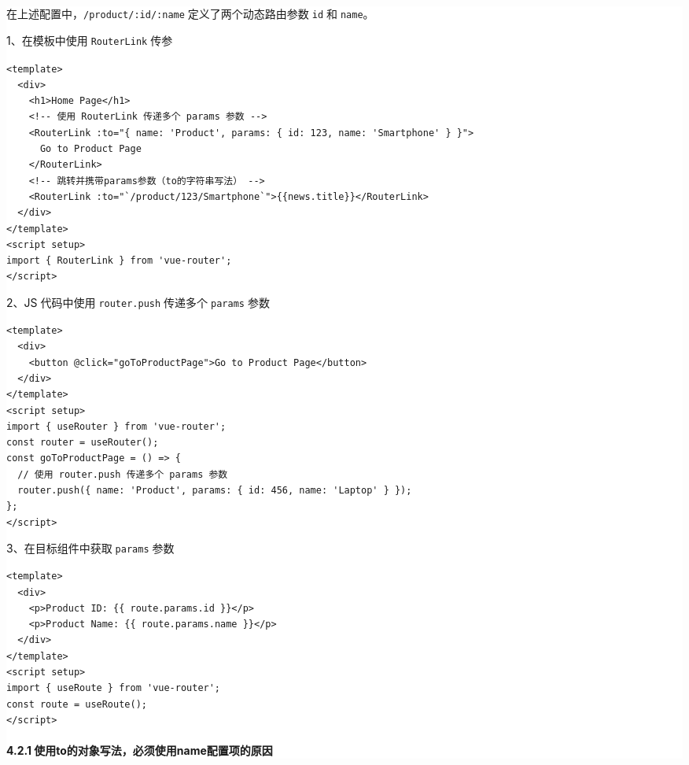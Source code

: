 在上述配置中，`/product/:id/:name` 定义了两个动态路由参数 `id` 和 `name`。

1、在模板中使用 `RouterLink` 传参

```vue
<template>
  <div>
    <h1>Home Page</h1>
    <!-- 使用 RouterLink 传递多个 params 参数 -->
    <RouterLink :to="{ name: 'Product', params: { id: 123, name: 'Smartphone' } }">
      Go to Product Page
    </RouterLink>
    <!-- 跳转并携带params参数（to的字符串写法） -->
    <RouterLink :to="`/product/123/Smartphone`">{{news.title}}</RouterLink>
  </div>
</template>
<script setup>
import { RouterLink } from 'vue-router';
</script>
```

2、JS 代码中使用 `router.push` 传递多个 `params` 参数

```vue
<template>
  <div>
    <button @click="goToProductPage">Go to Product Page</button>
  </div>
</template>
<script setup>
import { useRouter } from 'vue-router';
const router = useRouter();
const goToProductPage = () => {
  // 使用 router.push 传递多个 params 参数
  router.push({ name: 'Product', params: { id: 456, name: 'Laptop' } });
};
</script>
```

3、在目标组件中获取 `params` 参数

```vue
<template>
  <div>
    <p>Product ID: {{ route.params.id }}</p>
    <p>Product Name: {{ route.params.name }}</p>
  </div>
</template>
<script setup>
import { useRoute } from 'vue-router';
const route = useRoute();
</script>
```

#### 4.2.1 使用to的对象写法，必须使用name配置项的原因
